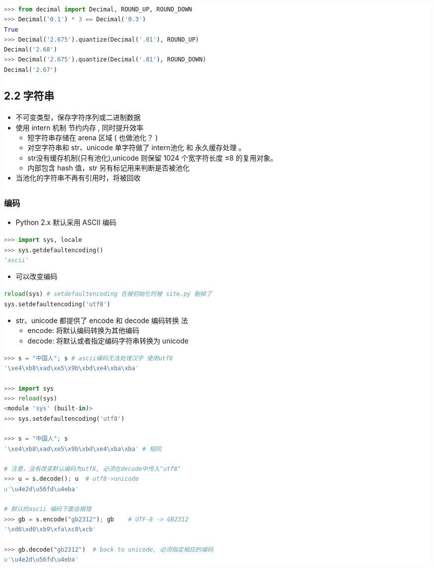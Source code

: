 ```python
>>> from decimal import Decimal, ROUND_UP, ROUND_DOWN
>>> Decimal('0.1') * 3 == Decimal('0.3')
True
>>> Decimal('2.675').quantize(Decimal('.01'), ROUND_UP)
Decimal('2.68')
>>> Decimal('2.675').quantize(Decimal('.01'), ROUND_DOWN)
Decimal('2.67')
```

<h2 id="e126f963213e63b926b5e449aa7d8f47"></h2>


## 2.2 字符串

 - 不可变类型，保存字符序列或二进制数据
 - 使用 intern 机制 节约内存 , 同时提升效率
    - 短字符串存储在 arena 区域 ( 也做池化？ )
    - 对空字符串和 str、unicode 单字符做了 intern池化 和 永久缓存处理 。 
    - str没有缓存机制(只有池化),unicode 则保留 1024 个宽字符长度 ≤8 的复用对象。    
    - 内部包含 hash 值，str 另有标记用来判断是否被池化 
 - 当池化的字符串不再有引用时，将被回收

<h2 id="cc6c35a3e0f97fb9747905dc13e9b625"></h2>


### 编码

 - Python 2.x 默认采用 ASCII 编码 

```python
>>> import sys, locale
>>> sys.getdefaultencoding()  
'ascii'
```

 - 可以改变编码

```python
reload(sys) # setdefaultencoding 在被初始化时被 site.py 删掉了
sys.setdefaultencoding('utf8') 
```

 - str、unicode 都提供了 encode 和 decode 编码转换 法
    - encode: 将默认编码转换为其他编码
    - decode: 将默认或者指定编码字符串转换为 unicode

```python
>>> s = "中国人"; s # ascii编码无法处理汉字 使用utf8
'\xe4\xb8\xad\xe5\x9b\xbd\xe4\xba\xba'

>>> import sys
>>> reload(sys)
<module 'sys' (built-in)>
>>> sys.setdefaultencoding('utf8')

>>> s = "中国人"; s
'\xe4\xb8\xad\xe5\x9b\xbd\xe4\xba\xba' # 相同

# 注意，没有改变默认编码为utf8, 必须在decode中传入"utf8"
>>> u = s.decode(); u  # utf8->unicode
u'\u4e2d\u56fd\u4eba'

# 默认的ascii 编码下面会报错
>>> gb = s.encode("gb2312"); gb    # UTF-8 -> GB2312
'\xd6\xd0\xb9\xfa\xc8\xcb'

>>> gb.decode("gb2312")  # back to unicode, 必须指定相应的编码
u'\u4e2d\u56fd\u4eba'
```